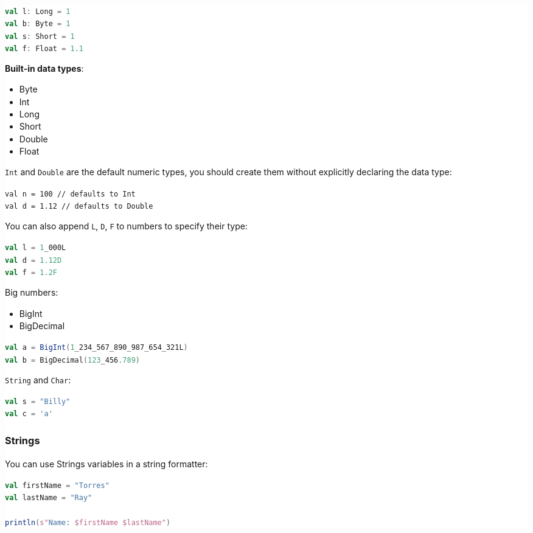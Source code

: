 
```scala
val l: Long = 1
val b: Byte = 1
val s: Short = 1
val f: Float = 1.1
```

**Built-in data types**:

* Byte
* Int
* Long
* Short
* Double
* Float

`Int` and `Double` are the default numeric types, you should create them without explicitly declaring the data type:

```
val n = 100 // defaults to Int
val d = 1.12 // defaults to Double
```

You can also append `L`, `D`, `F` to numbers to specify their type:

```scala
val l = 1_000L
val d = 1.12D
val f = 1.2F
```

Big numbers:

* BigInt
* BigDecimal

```scala
val a = BigInt(1_234_567_890_987_654_321L)
val b = BigDecimal(123_456.789)
```

`String` and `Char`:

```scala
val s = "Billy"
val c = 'a'
```

### Strings

You can use Strings variables in a string formatter:

```scala
val firstName = "Torres"
val lastName = "Ray"

println(s"Name: $firstName $lastName")
```
